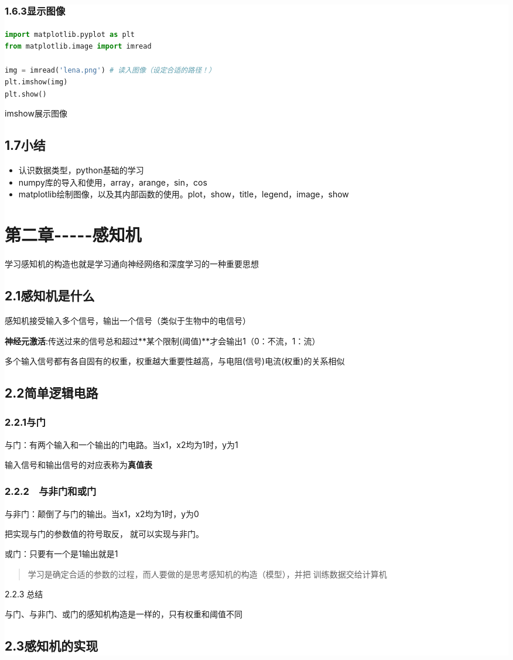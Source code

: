 ### 1.6.3显示图像

```py
import matplotlib.pyplot as plt
from matplotlib.image import imread

img = imread('lena.png') # 读入图像（设定合适的路径！）
plt.imshow(img)
plt.show()
```

imshow展示图像

## 1.7小结

- 认识数据类型，python基础的学习
- numpy库的导入和使用，array，arange，sin，cos
- matplotlib绘制图像，以及其内部函数的使用。plot，show，title，legend，image，show

# 第二章-----感知机

学习感知机的构造也就是学习通向神经网络和深度学习的一种重要思想

## 2.1感知机是什么

感知机接受输入多个信号，输出一个信号（类似于生物中的电信号）

**神经元激活**:传送过来的信号总和超过**某个限制(阈值)**才会输出1（0：不流，1：流）

多个输入信号都有各自固有的权重，权重越大重要性越高，与电阻(信号)电流(权重)的关系相似

## 2.2简单逻辑电路

### 2.2.1与门

与门：有两个输入和一个输出的门电路。当x1，x2均为1时，y为1

输入信号和输出信号的对应表称为**真值表**

### 2.2.2　与非门和或门

与非门：颠倒了与门的输出。当x1，x2均为1时，y为0

把实现与门的参数值的符号取反， 就可以实现与非门。

或门：只要有一个是1输出就是1

> 学习是确定合适的参数的过程，而人要做的是思考感知机的构造（模型），并把 训练数据交给计算机

2.2.3 总结

与门、与非门、或门的感知机构造是一样的，只有权重和阈值不同

## 2.3感知机的实现
